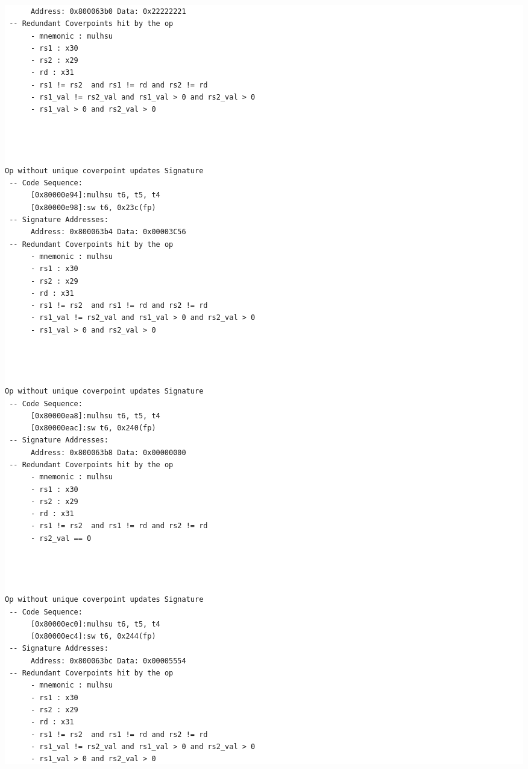 ```
      Address: 0x800063b0 Data: 0x22222221
 -- Redundant Coverpoints hit by the op
      - mnemonic : mulhsu
      - rs1 : x30
      - rs2 : x29
      - rd : x31
      - rs1 != rs2  and rs1 != rd and rs2 != rd
      - rs1_val != rs2_val and rs1_val > 0 and rs2_val > 0
      - rs1_val > 0 and rs2_val > 0




Op without unique coverpoint updates Signature
 -- Code Sequence:
      [0x80000e94]:mulhsu t6, t5, t4
      [0x80000e98]:sw t6, 0x23c(fp)
 -- Signature Addresses:
      Address: 0x800063b4 Data: 0x00003C56
 -- Redundant Coverpoints hit by the op
      - mnemonic : mulhsu
      - rs1 : x30
      - rs2 : x29
      - rd : x31
      - rs1 != rs2  and rs1 != rd and rs2 != rd
      - rs1_val != rs2_val and rs1_val > 0 and rs2_val > 0
      - rs1_val > 0 and rs2_val > 0




Op without unique coverpoint updates Signature
 -- Code Sequence:
      [0x80000ea8]:mulhsu t6, t5, t4
      [0x80000eac]:sw t6, 0x240(fp)
 -- Signature Addresses:
      Address: 0x800063b8 Data: 0x00000000
 -- Redundant Coverpoints hit by the op
      - mnemonic : mulhsu
      - rs1 : x30
      - rs2 : x29
      - rd : x31
      - rs1 != rs2  and rs1 != rd and rs2 != rd
      - rs2_val == 0




Op without unique coverpoint updates Signature
 -- Code Sequence:
      [0x80000ec0]:mulhsu t6, t5, t4
      [0x80000ec4]:sw t6, 0x244(fp)
 -- Signature Addresses:
      Address: 0x800063bc Data: 0x00005554
 -- Redundant Coverpoints hit by the op
      - mnemonic : mulhsu
      - rs1 : x30
      - rs2 : x29
      - rd : x31
      - rs1 != rs2  and rs1 != rd and rs2 != rd
      - rs1_val != rs2_val and rs1_val > 0 and rs2_val > 0
      - rs1_val > 0 and rs2_val > 0

```